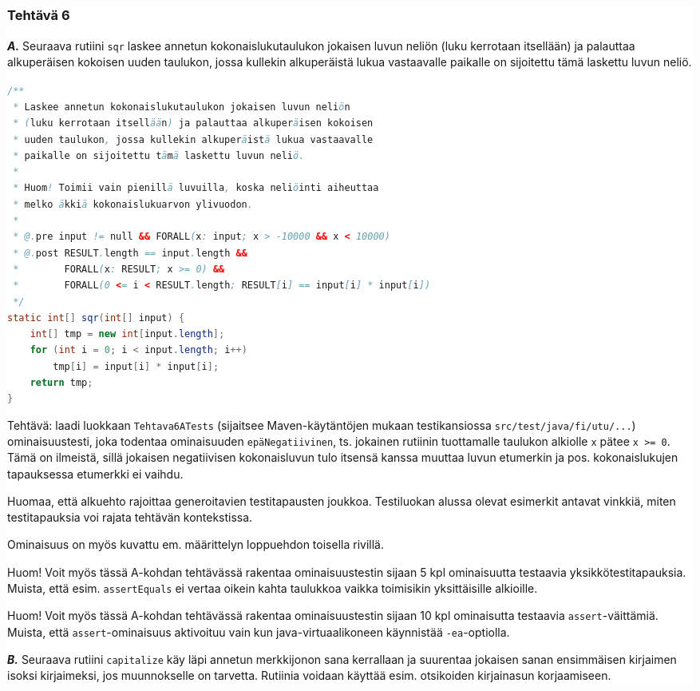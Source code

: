 
### Tehtävä 6

***A.*** Seuraava rutiini `sqr` laskee annetun kokonaislukutaulukon jokaisen
luvun neliön (luku kerrotaan itsellään) ja palauttaa alkuperäisen kokoisen
uuden taulukon, jossa kullekin alkuperäistä lukua vastaavalle
paikalle on sijoitettu tämä laskettu luvun neliö.

```java
/**
 * Laskee annetun kokonaislukutaulukon jokaisen luvun neliön
 * (luku kerrotaan itsellään) ja palauttaa alkuperäisen kokoisen
 * uuden taulukon, jossa kullekin alkuperäistä lukua vastaavalle
 * paikalle on sijoitettu tämä laskettu luvun neliö.
 *
 * Huom! Toimii vain pienillä luvuilla, koska neliöinti aiheuttaa
 * melko äkkiä kokonaislukuarvon ylivuodon.
 *
 * @.pre input != null && FORALL(x: input; x > -10000 && x < 10000)
 * @.post RESULT.length == input.length &&
 *        FORALL(x: RESULT; x >= 0) &&
 *        FORALL(0 <= i < RESULT.length; RESULT[i] == input[i] * input[i])
 */
static int[] sqr(int[] input) {
    int[] tmp = new int[input.length];
    for (int i = 0; i < input.length; i++)
        tmp[i] = input[i] * input[i];
    return tmp;
}
```

Tehtävä: laadi luokkaan `Tehtava6ATests` (sijaitsee Maven-käytäntöjen
mukaan testikansiossa `src/test/java/fi/utu/...`) ominaisuustesti,
joka todentaa ominaisuuden `epäNegatiivinen`, ts. jokainen rutiinin
tuottamalle taulukon alkiolle `x` pätee `x >= 0`. Tämä on ilmeistä,
sillä jokaisen negatiivisen kokonaisluvun tulo itsensä kanssa muuttaa
luvun etumerkin ja pos. kokonaislukujen tapauksessa etumerkki ei vaihdu.

Huomaa, että alkuehto rajoittaa generoitavien testitapausten joukkoa.
Testiluokan alussa olevat esimerkit antavat vinkkiä, miten testitapauksia
voi rajata tehtävän kontekstissa.

Ominaisuus on myös kuvattu em. määrittelyn loppuehdon toisella rivillä.

Huom! Voit myös tässä A-kohdan tehtävässä rakentaa ominaisuustestin
sijaan 5 kpl ominaisuutta testaavia yksikkötestitapauksia. Muista,
että esim. `assertEquals` ei vertaa oikein kahta taulukkoa vaikka toimisikin
yksittäisille alkioille.

Huom! Voit myös tässä A-kohdan tehtävässä rakentaa ominaisuustestin
sijaan 10 kpl ominaisutta testaavia `assert`-väittämiä. Muista, että
`assert`-ominaisuus aktivoituu vain kun java-virtuaalikoneen käynnistää
`-ea`-optiolla.

***B.*** Seuraava rutiini `capitalize` käy läpi annetun merkkijonon sana
kerrallaan ja suurentaa jokaisen sanan ensimmäisen kirjaimen isoksi
kirjaimeksi, jos muunnokselle on tarvetta. Rutiinia voidaan käyttää
esim. otsikoiden kirjainasun korjaamiseen.
